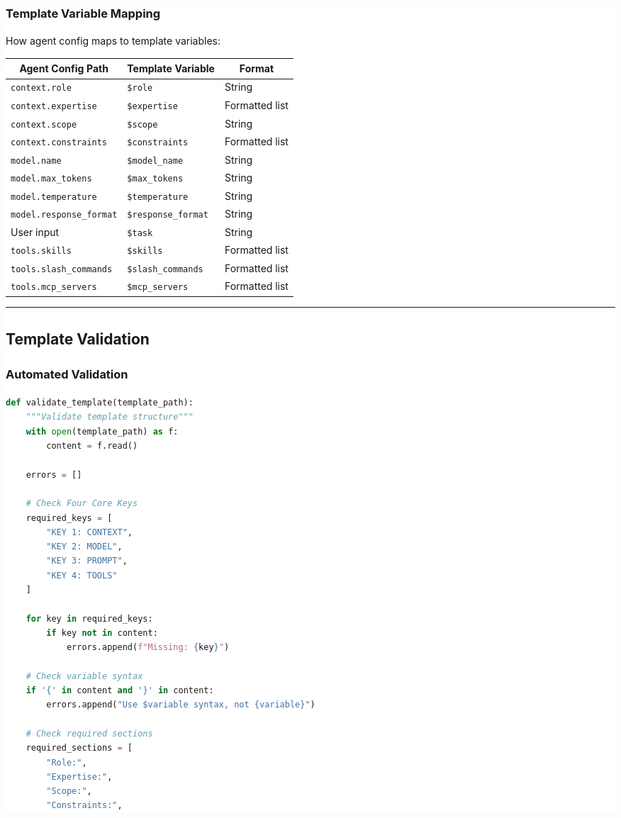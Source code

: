 ### Template Variable Mapping

How agent config maps to template variables:

| Agent Config Path | Template Variable | Format |
|-------------------|-------------------|--------|
| `context.role` | `$role` | String |
| `context.expertise` | `$expertise` | Formatted list |
| `context.scope` | `$scope` | String |
| `context.constraints` | `$constraints` | Formatted list |
| `model.name` | `$model_name` | String |
| `model.max_tokens` | `$max_tokens` | String |
| `model.temperature` | `$temperature` | String |
| `model.response_format` | `$response_format` | String |
| User input | `$task` | String |
| `tools.skills` | `$skills` | Formatted list |
| `tools.slash_commands` | `$slash_commands` | Formatted list |
| `tools.mcp_servers` | `$mcp_servers` | Formatted list |

---

## Template Validation

### Automated Validation

```python
def validate_template(template_path):
    """Validate template structure"""
    with open(template_path) as f:
        content = f.read()

    errors = []

    # Check Four Core Keys
    required_keys = [
        "KEY 1: CONTEXT",
        "KEY 2: MODEL",
        "KEY 3: PROMPT",
        "KEY 4: TOOLS"
    ]

    for key in required_keys:
        if key not in content:
            errors.append(f"Missing: {key}")

    # Check variable syntax
    if '{' in content and '}' in content:
        errors.append("Use $variable syntax, not {variable}")

    # Check required sections
    required_sections = [
        "Role:",
        "Expertise:",
        "Scope:",
        "Constraints:",
```